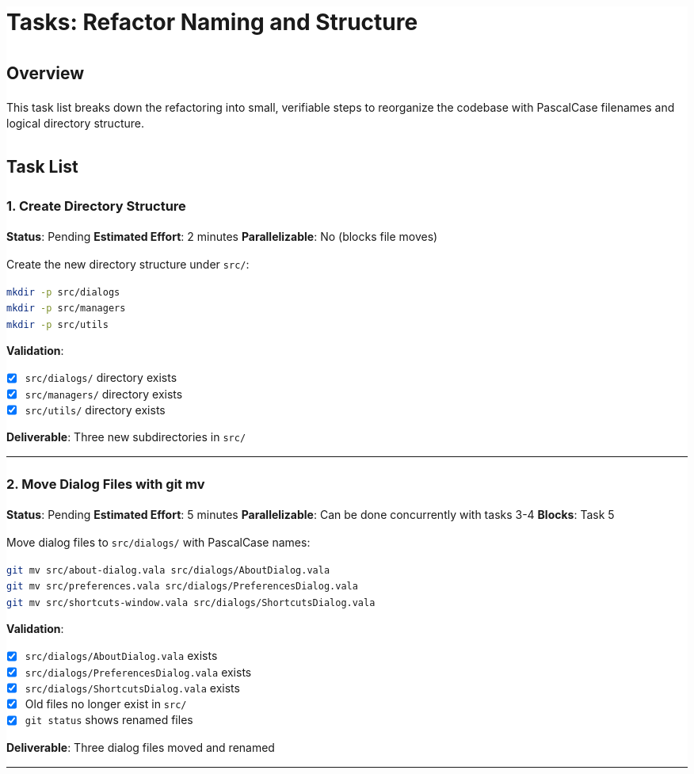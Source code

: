 # Tasks: Refactor Naming and Structure

## Overview
This task list breaks down the refactoring into small, verifiable steps to reorganize the codebase with PascalCase filenames and logical directory structure.

## Task List

### 1. Create Directory Structure
**Status**: Pending
**Estimated Effort**: 2 minutes
**Parallelizable**: No (blocks file moves)

Create the new directory structure under `src/`:

```bash
mkdir -p src/dialogs
mkdir -p src/managers
mkdir -p src/utils
```

**Validation**:
- [x] `src/dialogs/` directory exists
- [x] `src/managers/` directory exists
- [x] `src/utils/` directory exists

**Deliverable**: Three new subdirectories in `src/`

---

### 2. Move Dialog Files with git mv
**Status**: Pending
**Estimated Effort**: 5 minutes
**Parallelizable**: Can be done concurrently with tasks 3-4
**Blocks**: Task 5

Move dialog files to `src/dialogs/` with PascalCase names:

```bash
git mv src/about-dialog.vala src/dialogs/AboutDialog.vala
git mv src/preferences.vala src/dialogs/PreferencesDialog.vala
git mv src/shortcuts-window.vala src/dialogs/ShortcutsDialog.vala
```

**Validation**:
- [x] `src/dialogs/AboutDialog.vala` exists
- [x] `src/dialogs/PreferencesDialog.vala` exists
- [x] `src/dialogs/ShortcutsDialog.vala` exists
- [x] Old files no longer exist in `src/`
- [x] `git status` shows renamed files

**Deliverable**: Three dialog files moved and renamed

---